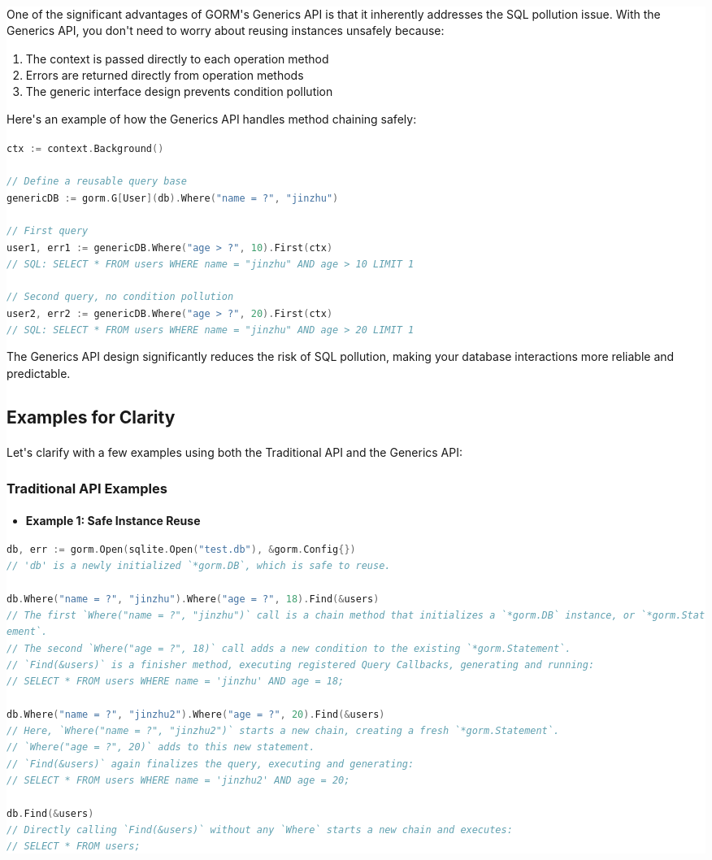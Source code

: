 One of the significant advantages of GORM's Generics API is that it inherently addresses the SQL pollution issue. With the Generics API, you don't need to worry about reusing instances unsafely because:

1. The context is passed directly to each operation method
2. Errors are returned directly from operation methods
3. The generic interface design prevents condition pollution

Here's an example of how the Generics API handles method chaining safely:

```go
ctx := context.Background()

// Define a reusable query base
genericDB := gorm.G[User](db).Where("name = ?", "jinzhu")

// First query
user1, err1 := genericDB.Where("age > ?", 10).First(ctx)
// SQL: SELECT * FROM users WHERE name = "jinzhu" AND age > 10 LIMIT 1

// Second query, no condition pollution
user2, err2 := genericDB.Where("age > ?", 20).First(ctx)
// SQL: SELECT * FROM users WHERE name = "jinzhu" AND age > 20 LIMIT 1
```

The Generics API design significantly reduces the risk of SQL pollution, making your database interactions more reliable and predictable.

## Examples for Clarity

Let's clarify with a few examples using both the Traditional API and the Generics API:

### Traditional API Examples

- **Example 1: Safe Instance Reuse**

```go
db, err := gorm.Open(sqlite.Open("test.db"), &gorm.Config{})
// 'db' is a newly initialized `*gorm.DB`, which is safe to reuse.

db.Where("name = ?", "jinzhu").Where("age = ?", 18).Find(&users)
// The first `Where("name = ?", "jinzhu")` call is a chain method that initializes a `*gorm.DB` instance, or `*gorm.Statement`.
// The second `Where("age = ?", 18)` call adds a new condition to the existing `*gorm.Statement`.
// `Find(&users)` is a finisher method, executing registered Query Callbacks, generating and running:
// SELECT * FROM users WHERE name = 'jinzhu' AND age = 18;

db.Where("name = ?", "jinzhu2").Where("age = ?", 20).Find(&users)
// Here, `Where("name = ?", "jinzhu2")` starts a new chain, creating a fresh `*gorm.Statement`.
// `Where("age = ?", 20)` adds to this new statement.
// `Find(&users)` again finalizes the query, executing and generating:
// SELECT * FROM users WHERE name = 'jinzhu2' AND age = 20;

db.Find(&users)
// Directly calling `Find(&users)` without any `Where` starts a new chain and executes:
// SELECT * FROM users;
```

